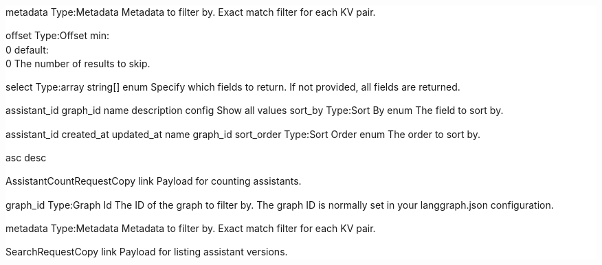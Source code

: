 metadata
Type:Metadata
Metadata to filter by. Exact match filter for each KV pair.

offset
Type:Offset
min:  
0
default:  
0
The number of results to skip.

select
Type:array string[]
enum
Specify which fields to return. If not provided, all fields are returned.

assistant_id
graph_id
name
description
config
Show all values
sort_by
Type:Sort By
enum
The field to sort by.

assistant_id
created_at
updated_at
name
graph_id
sort_order
Type:Sort Order
enum
The order to sort by.

asc
desc

AssistantCountRequest​Copy link
Payload for counting assistants.

graph_id
Type:Graph Id
The ID of the graph to filter by. The graph ID is normally set in your langgraph.json configuration.

metadata
Type:Metadata
Metadata to filter by. Exact match filter for each KV pair.


SearchRequest​Copy link
Payload for listing assistant versions.
